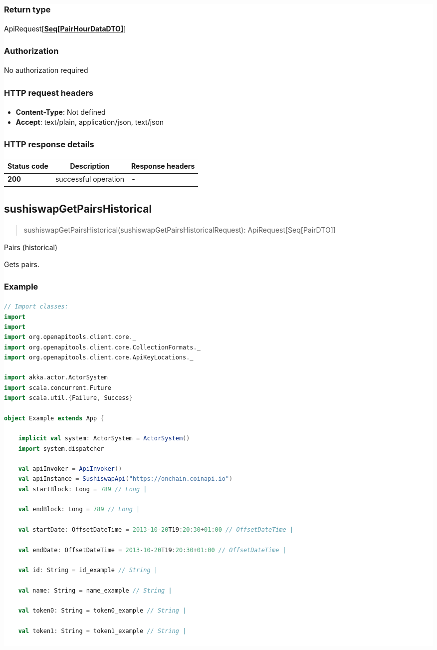 ### Return type

ApiRequest[[**Seq[PairHourDataDTO]**](PairHourDataDTO.md)]


### Authorization

No authorization required

### HTTP request headers

- **Content-Type**: Not defined
- **Accept**: text/plain, application/json, text/json

### HTTP response details
| Status code | Description | Response headers |
|-------------|-------------|------------------|
| **200** | successful operation |  -  |


## sushiswapGetPairsHistorical

> sushiswapGetPairsHistorical(sushiswapGetPairsHistoricalRequest): ApiRequest[Seq[PairDTO]]

Pairs (historical)

Gets pairs.

### Example

```scala
// Import classes:
import 
import 
import org.openapitools.client.core._
import org.openapitools.client.core.CollectionFormats._
import org.openapitools.client.core.ApiKeyLocations._

import akka.actor.ActorSystem
import scala.concurrent.Future
import scala.util.{Failure, Success}

object Example extends App {
    
    implicit val system: ActorSystem = ActorSystem()
    import system.dispatcher

    val apiInvoker = ApiInvoker()
    val apiInstance = SushiswapApi("https://onchain.coinapi.io")
    val startBlock: Long = 789 // Long | 

    val endBlock: Long = 789 // Long | 

    val startDate: OffsetDateTime = 2013-10-20T19:20:30+01:00 // OffsetDateTime | 

    val endDate: OffsetDateTime = 2013-10-20T19:20:30+01:00 // OffsetDateTime | 

    val id: String = id_example // String | 

    val name: String = name_example // String | 

    val token0: String = token0_example // String | 

    val token1: String = token1_example // String | 
    
```